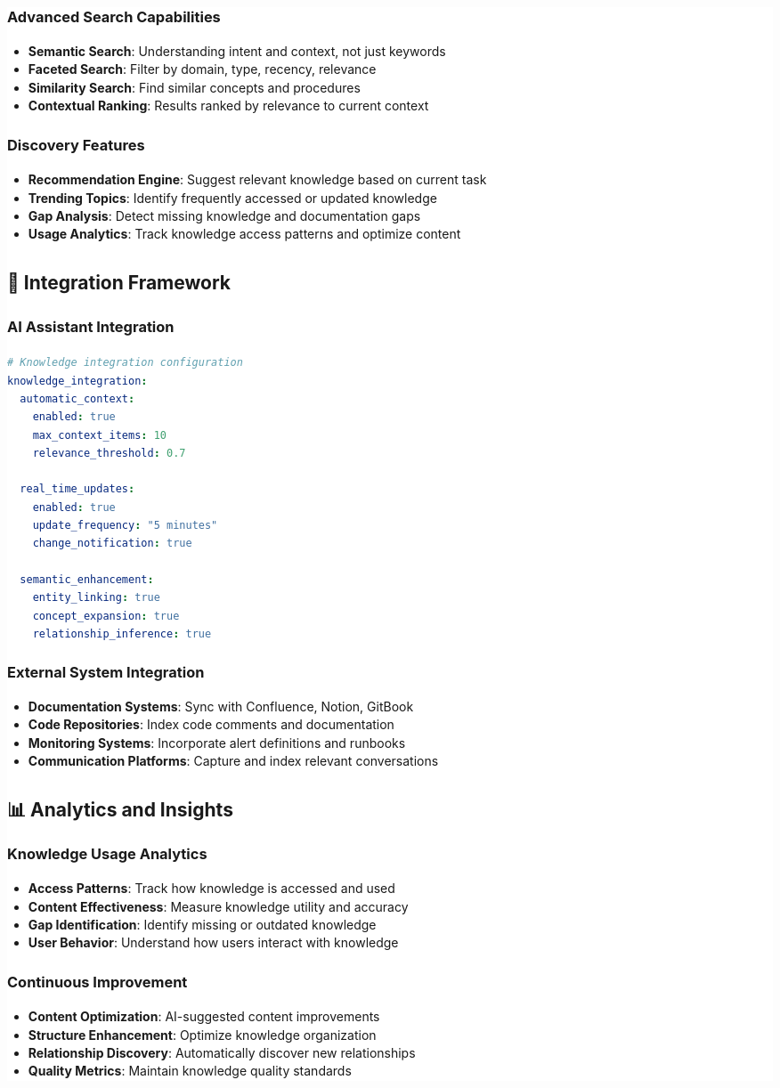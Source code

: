 ### Advanced Search Capabilities
- **Semantic Search**: Understanding intent and context, not just keywords
- **Faceted Search**: Filter by domain, type, recency, relevance
- **Similarity Search**: Find similar concepts and procedures
- **Contextual Ranking**: Results ranked by relevance to current context

### Discovery Features
- **Recommendation Engine**: Suggest relevant knowledge based on current task
- **Trending Topics**: Identify frequently accessed or updated knowledge
- **Gap Analysis**: Detect missing knowledge and documentation gaps
- **Usage Analytics**: Track knowledge access patterns and optimize content

## 🔧 Integration Framework

### AI Assistant Integration
```yaml
# Knowledge integration configuration
knowledge_integration:
  automatic_context:
    enabled: true
    max_context_items: 10
    relevance_threshold: 0.7
  
  real_time_updates:
    enabled: true
    update_frequency: "5 minutes"
    change_notification: true
  
  semantic_enhancement:
    entity_linking: true
    concept_expansion: true
    relationship_inference: true
```

### External System Integration
- **Documentation Systems**: Sync with Confluence, Notion, GitBook
- **Code Repositories**: Index code comments and documentation
- **Monitoring Systems**: Incorporate alert definitions and runbooks
- **Communication Platforms**: Capture and index relevant conversations

## 📊 Analytics and Insights

### Knowledge Usage Analytics
- **Access Patterns**: Track how knowledge is accessed and used
- **Content Effectiveness**: Measure knowledge utility and accuracy
- **Gap Identification**: Identify missing or outdated knowledge
- **User Behavior**: Understand how users interact with knowledge

### Continuous Improvement
- **Content Optimization**: AI-suggested content improvements
- **Structure Enhancement**: Optimize knowledge organization
- **Relationship Discovery**: Automatically discover new relationships
- **Quality Metrics**: Maintain knowledge quality standards

